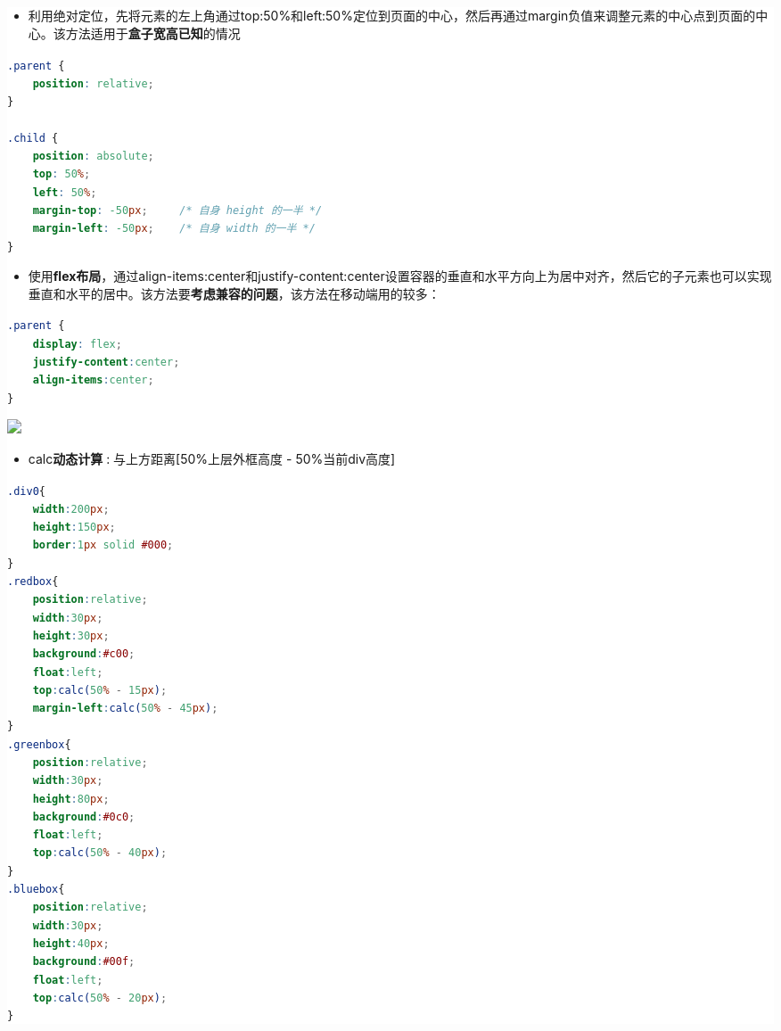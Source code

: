 - 利用绝对定位，先将元素的左上角通过top:50%和left:50%定位到页面的中心，然后再通过margin负值来调整元素的中心点到页面的中心。该方法适用于**盒子宽高已知**的情况

```css
.parent {
    position: relative;
}
 
.child {
    position: absolute;
    top: 50%;
    left: 50%;
    margin-top: -50px;     /* 自身 height 的一半 */
    margin-left: -50px;    /* 自身 width 的一半 */
}
```

- 使用**flex布局**，通过align-items:center和justify-content:center设置容器的垂直和水平方向上为居中对齐，然后它的子元素也可以实现垂直和水平的居中。该方法要**考虑兼容的问题**，该方法在移动端用的较多：

```css
.parent {
    display: flex;
    justify-content:center;
    align-items:center;
}
```

![](https://image-static.segmentfault.com/206/595/206595301-5d560107ddb4c_fix732)

- calc**动态计算** : 与上方距离[50%上层外框高度 - 50%当前div高度]

```css
.div0{
    width:200px;
    height:150px;
    border:1px solid #000;
}
.redbox{
    position:relative;
    width:30px;
    height:30px;
    background:#c00;
    float:left;
    top:calc(50% - 15px);
    margin-left:calc(50% - 45px);
}
.greenbox{
    position:relative;
    width:30px;
    height:80px;
    background:#0c0;
    float:left;
    top:calc(50% - 40px);
}
.bluebox{
    position:relative;
    width:30px;
    height:40px;
    background:#00f;
    float:left;
    top:calc(50% - 20px);
}
```
